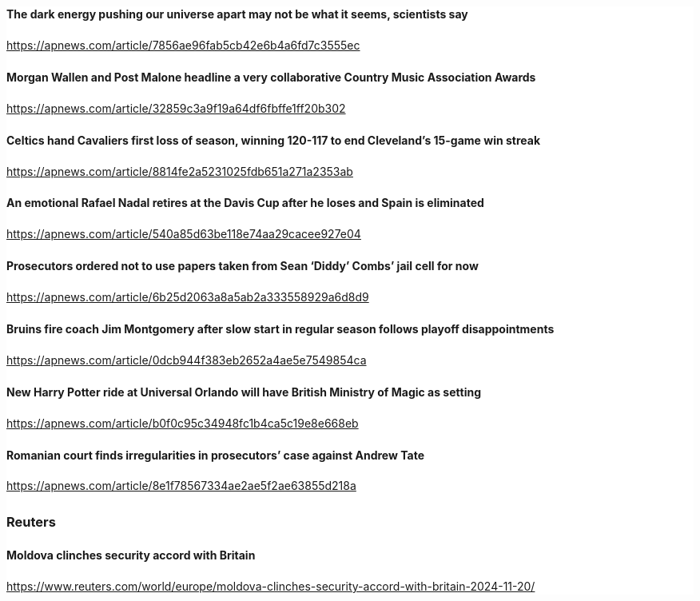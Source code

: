 #### The dark energy pushing our universe apart may not be what it seems, scientists say

<span style="color: blue!80!green"><https://apnews.com/article/7856ae96fab5cb42e6b4a6fd7c3555ec></span>

#### Morgan Wallen and Post Malone headline a very collaborative Country Music Association Awards

<span style="color: blue!80!green"><https://apnews.com/article/32859c3a9f19a64df6fbffe1ff20b302></span>

#### Celtics hand Cavaliers first loss of season, winning 120-117 to end Cleveland’s 15-game win streak

<span style="color: blue!80!green"><https://apnews.com/article/8814fe2a5231025fdb651a271a2353ab></span>

#### An emotional Rafael Nadal retires at the Davis Cup after he loses and Spain is eliminated

<span style="color: blue!80!green"><https://apnews.com/article/540a85d63be118e74aa29cacee927e04></span>

#### Prosecutors ordered not to use papers taken from Sean ‘Diddy’ Combs’ jail cell for now

<span style="color: blue!80!green"><https://apnews.com/article/6b25d2063a8a5ab2a333558929a6d8d9></span>

#### Bruins fire coach Jim Montgomery after slow start in regular season follows playoff disappointments

<span style="color: blue!80!green"><https://apnews.com/article/0dcb944f383eb2652a4ae5e7549854ca></span>

#### New Harry Potter ride at Universal Orlando will have British Ministry of Magic as setting

<span style="color: blue!80!green"><https://apnews.com/article/b0f0c95c34948fc1b4ca5c19e8e668eb></span>

#### Romanian court finds irregularities in prosecutors’ case against Andrew Tate

<span style="color: blue!80!green"><https://apnews.com/article/8e1f78567334ae2ae5f2ae63855d218a></span>

### Reuters

#### Moldova clinches security accord with Britain

<span style="color: blue!80!green"><https://www.reuters.com/world/europe/moldova-clinches-security-accord-with-britain-2024-11-20/></span>
